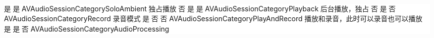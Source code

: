 <td style="text-align:center">是</td>

<td style="text-align:right">是</td>

</tr>

<tr>

<td>AVAudioSessionCategorySoloAmbient</td>

<td style="text-align:center">独占播放</td>

<td style="text-align:center">否</td>

<td style="text-align:center">是</td>

<td style="text-align:right">是</td>

</tr>

<tr>

<td>AVAudioSessionCategoryPlayback</td>

<td style="text-align:center">后台播放，独占</td>

<td style="text-align:center">否</td>

<td style="text-align:center">是</td>

<td style="text-align:right">否</td>

</tr>

<tr>

<td>AVAudioSessionCategoryRecord</td>

<td style="text-align:center">录音模式</td>

<td style="text-align:center">是</td>

<td style="text-align:center">否</td>

<td style="text-align:right">否</td>

</tr>

<tr>

<td>AVAudioSessionCategoryPlayAndRecord</td>

<td style="text-align:center">播放和录音，此时可以录音也可以播放</td>

<td style="text-align:center">是</td>

<td style="text-align:center">是</td>

<td style="text-align:right">否</td>

</tr>

<tr>

<td>AVAudioSessionCategoryAudioProcessing</td>
